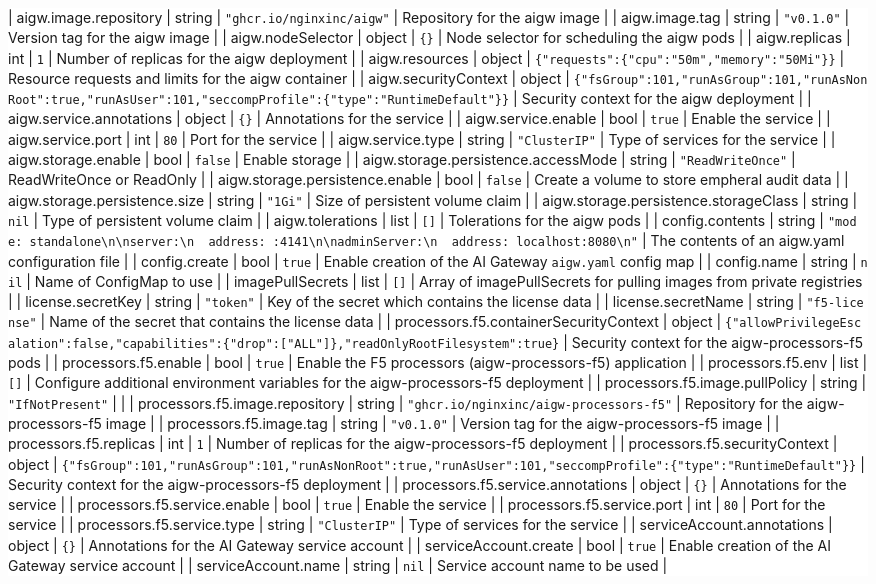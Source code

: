 | aigw.image.repository | string | `"ghcr.io/nginxinc/aigw"` | Repository for the aigw image |
| aigw.image.tag | string | `"v0.1.0"` | Version tag for the aigw image |
| aigw.nodeSelector | object | `{}` | Node selector for scheduling the aigw pods |
| aigw.replicas | int | `1` | Number of replicas for the aigw deployment |
| aigw.resources | object | `{"requests":{"cpu":"50m","memory":"50Mi"}}` | Resource requests and limits for the aigw container |
| aigw.securityContext | object | `{"fsGroup":101,"runAsGroup":101,"runAsNonRoot":true,"runAsUser":101,"seccompProfile":{"type":"RuntimeDefault"}}` | Security context for the aigw deployment |
| aigw.service.annotations | object | `{}` | Annotations for the service |
| aigw.service.enable | bool | `true` | Enable the service |
| aigw.service.port | int | `80` | Port for the service |
| aigw.service.type | string | `"ClusterIP"` | Type of services for the service |
| aigw.storage.enable | bool | `false` | Enable storage |
| aigw.storage.persistence.accessMode | string | `"ReadWriteOnce"` | ReadWriteOnce or ReadOnly |
| aigw.storage.persistence.enable | bool | `false` | Create a volume to store empheral audit data |
| aigw.storage.persistence.size | string | `"1Gi"` | Size of persistent volume claim |
| aigw.storage.persistence.storageClass | string | `nil` | Type of persistent volume claim |
| aigw.tolerations | list | `[]` | Tolerations for the aigw pods |
| config.contents | string | `"mode: standalone\n\nserver:\n  address: :4141\n\nadminServer:\n  address: localhost:8080\n"` | The contents of an aigw.yaml configuration file |
| config.create | bool | `true` | Enable creation of the AI Gateway `aigw.yaml` config map |
| config.name | string | `nil` | Name of ConfigMap to use |
| imagePullSecrets | list | `[]` | Array of imagePullSecrets for pulling images from private registries |
| license.secretKey | string | `"token"` | Key of the secret which contains the license data |
| license.secretName | string | `"f5-license"` | Name of the secret that contains the license data |
| processors.f5.containerSecurityContext | object | `{"allowPrivilegeEscalation":false,"capabilities":{"drop":["ALL"]},"readOnlyRootFilesystem":true}` | Security context for the aigw-processors-f5 pods |
| processors.f5.enable | bool | `true` | Enable the F5 processors (aigw-processors-f5) application |
| processors.f5.env | list | `[]` | Configure additional environment variables for the aigw-processors-f5 deployment |
| processors.f5.image.pullPolicy | string | `"IfNotPresent"` |  |
| processors.f5.image.repository | string | `"ghcr.io/nginxinc/aigw-processors-f5"` | Repository for the aigw-processors-f5 image |
| processors.f5.image.tag | string | `"v0.1.0"` | Version tag for the aigw-processors-f5 image |
| processors.f5.replicas | int | `1` | Number of replicas for the aigw-processors-f5 deployment |
| processors.f5.securityContext | object | `{"fsGroup":101,"runAsGroup":101,"runAsNonRoot":true,"runAsUser":101,"seccompProfile":{"type":"RuntimeDefault"}}` | Security context for the aigw-processors-f5 deployment |
| processors.f5.service.annotations | object | `{}` | Annotations for the service |
| processors.f5.service.enable | bool | `true` | Enable the service |
| processors.f5.service.port | int | `80` | Port for the service |
| processors.f5.service.type | string | `"ClusterIP"` | Type of services for the service |
| serviceAccount.annotations | object | `{}` | Annotations for the AI Gateway service account |
| serviceAccount.create | bool | `true` | Enable creation of the AI Gateway service account |
| serviceAccount.name | string | `nil` | Service account name to be used |